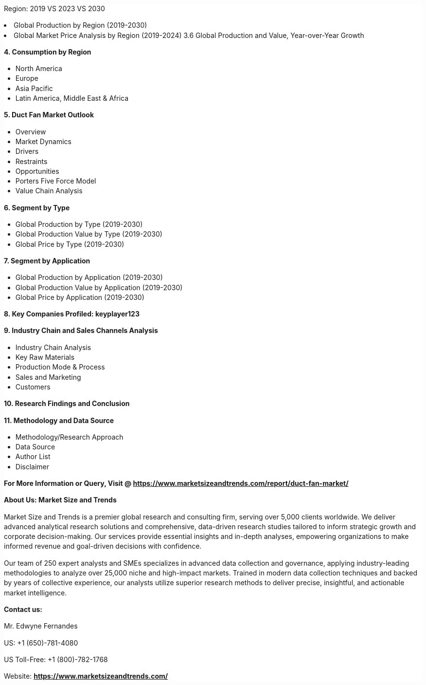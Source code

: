 Region: 2019 VS 2023 VS 2030</li><li>Global Production by Region (2019-2030)</li><li>Global Market Price Analysis by Region (2019-2024) 3.6 Global Production and Value, Year-over-Year Growth</li></ul><p><strong>4. Consumption by Region</strong></p><ul><li>North America</li><li>Europe</li><li>Asia Pacific</li><li>Latin America, Middle East &amp; Africa</li></ul><p><strong>5. Duct Fan Market Outlook</strong></p><ul><li>Overview</li><li>Market Dynamics</li><li>Drivers</li><li>Restraints</li><li>Opportunities</li><li>Porters Five Force Model</li><li>Value Chain Analysis&nbsp;</li></ul><p><strong>6. Segment by Type</strong></p><ul><li>Global Production by Type (2019-2030)</li><li>Global Production Value by Type (2019-2030)</li><li>Global Price by Type (2019-2030)</li></ul><p><strong>7. Segment by Application</strong></p><ul><li>Global Production by Application (2019-2030)</li><li>Global Production Value by Application (2019-2030)</li><li>Global Price by Application (2019-2030)</li></ul><p><strong>8. Key Companies Profiled: keyplayer123</strong></p><p><strong>9. Industry Chain and Sales Channels Analysis</strong></p><ul><li>Industry Chain Analysis</li><li>Key Raw Materials</li><li>Production Mode &amp; Process</li><li>Sales and Marketing</li><li>Customers</li></ul><p><strong>10. Research Findings and Conclusion</strong></p><p><strong>11. Methodology and Data Source</strong></p><ul><li>Methodology/Research Approach</li><li>Data Source</li><li>Author List</li><li>Disclaimer</li></ul></p><p><strong>For More Information or Query, Visit @ <a href="https://www.marketsizeandtrends.com/report/duct-fan-market/">https://www.marketsizeandtrends.com/report/duct-fan-market/</a></strong></p><p><strong>About Us: Market Size and Trends</strong></p><p>Market Size and Trends is a premier global research and consulting firm, serving over 5,000 clients worldwide. We deliver advanced analytical research solutions and comprehensive, data-driven research studies tailored to inform strategic growth and corporate decision-making. Our services provide essential insights and in-depth analyses, empowering organizations to make informed revenue and goal-driven decisions with confidence.</p><p>Our team of 250 expert analysts and SMEs specializes in advanced data collection and governance, applying industry-leading methodologies to analyze over 25,000 niche and high-impact markets. Trained in modern data collection techniques and backed by years of collective experience, our analysts utilize superior research methods to deliver precise, insightful, and actionable market intelligence.</p><p><strong>Contact us:</strong></p><p>Mr. Edwyne Fernandes</p><p>US: +1 (650)-781-4080</p><p>US Toll-Free: +1 (800)-782-1768</p><p>Website: <strong><a href="https://www.marketsizeandtrends.com/">https://www.marketsizeandtrends.com/</a></strong></p>
